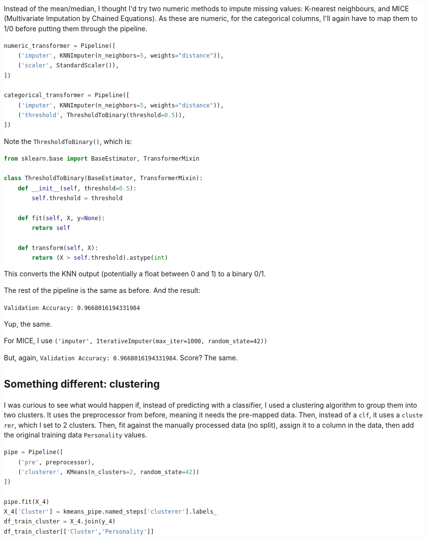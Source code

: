 Instead of the mean/median, I thought I'd try two numeric methods to impute missing values: K-nearest neighbours, and MICE (Multivariate Imputation by Chained Equations). As these are numeric, for the categorical columns, I'll again have to map them to 1/0 before putting them through the pipeline.

```python
numeric_transformer = Pipeline([
    ('imputer', KNNImputer(n_neighbors=5, weights="distance")),
    ('scaler', StandardScaler()),
])

categorical_transformer = Pipeline([
    ('imputer', KNNImputer(n_neighbors=5, weights="distance")),
    ('threshold', ThresholdToBinary(threshold=0.5)),
])
```

Note the `ThresholdToBinary()`, which is:

```python
from sklearn.base import BaseEstimator, TransformerMixin

class ThresholdToBinary(BaseEstimator, TransformerMixin):
    def __init__(self, threshold=0.5):
        self.threshold = threshold

    def fit(self, X, y=None):
        return self

    def transform(self, X):
        return (X > self.threshold).astype(int)
```

This converts the KNN output (potentially a float between 0 and 1) to a binary 0/1.

The rest of the pipeline is the same as before. And the result:

`Validation Accuracy: 0.9668016194331984`

Yup, the same.

For MICE, I use `('imputer', IterativeImputer(max_iter=1000, random_state=42))`

But, again, `Validation Accuracy: 0.9668016194331984`. Score? The same.

## Something different: clustering

I was curious to see what would happen if, instead of predicting with a classifier, I used a clustering algorithm to group them into two clusters. It uses the preprocessor from before, meaning it needs the pre-mapped data. Then, instead of a `clf`, it uses a `clusterer`, which I set to 2 clusters. Then, fit against the manually processed data (no split), assign it to a column in the data, then add the original training data `Personality` values.

```python
pipe = Pipeline([
    ('pre', preprocessor),
    ('clusterer', KMeans(n_clusters=2, random_state=42))
])

pipe.fit(X_4)
X_4['Cluster'] = kmeans_pipe.named_steps['clusterer'].labels_
df_train_cluster = X_4.join(y_4)
df_train_cluster[['Cluster','Personality']]
```
